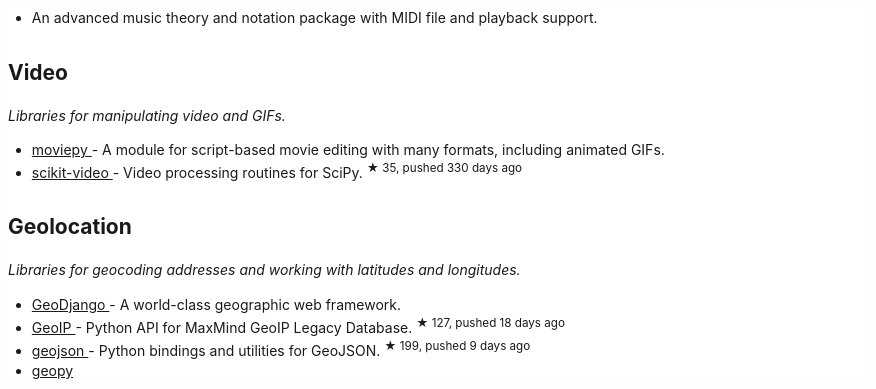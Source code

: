   - An advanced music theory and notation package with MIDI file and playback support.
 </li>
</ul>
<h2>
 Video
</h2>
<p>
 <em>
  Libraries for manipulating video and GIFs.
 </em>
</p>
<ul>
 <li>
  <a href="http://zulko.github.io/moviepy/">
   moviepy
  </a>
  - A module for script-based movie editing with many formats, including animated GIFs.
 </li>
 <li>
  <a href="https://github.com/aizvorski/scikit-video">
   scikit-video
  </a>
  - Video processing routines for SciPy.
  <sup>
   &#9733 35, pushed 330 days ago
  </sup>
 </li>
</ul>
<h2>
 Geolocation
</h2>
<p>
 <em>
  Libraries for geocoding addresses and working with latitudes and longitudes.
 </em>
</p>
<ul>
 <li>
  <a href="https://docs.djangoproject.com/en/dev/ref/contrib/gis/">
   GeoDjango
  </a>
  - A world-class geographic web framework.
 </li>
 <li>
  <a href="https://github.com/maxmind/geoip-api-python">
   GeoIP
  </a>
  - Python API for MaxMind GeoIP Legacy Database.
  <sup>
   &#9733 127, pushed 18 days ago
  </sup>
 </li>
 <li>
  <a href="https://github.com/frewsxcv/python-geojson">
   geojson
  </a>
  - Python bindings and utilities for GeoJSON.
  <sup>
   &#9733 199, pushed 9 days ago
  </sup>
 </li>
 <li>
  <a href="https://github.com/geopy/geopy">
   geopy
